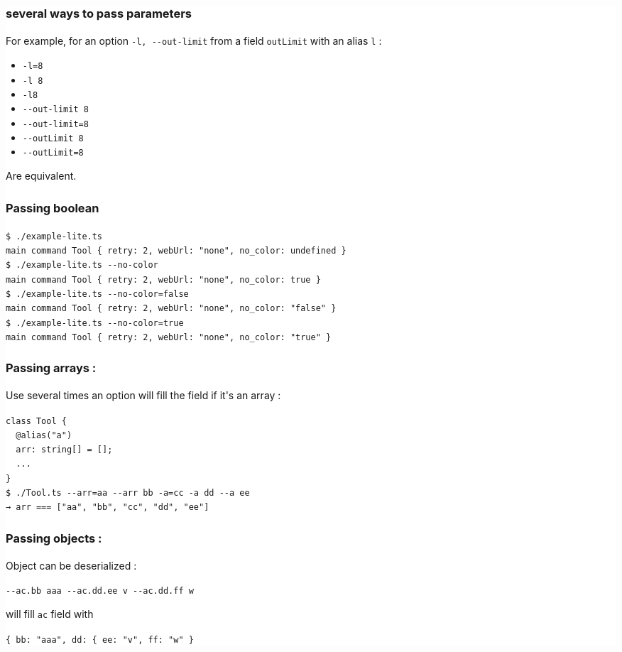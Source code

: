 ### several ways to pass parameters

For example, for an option `-l, --out-limit` from a field `outLimit` with an
alias `l` :

- `-l=8`
- `-l 8`
- `-l8`
- `--out-limit 8`
- `--out-limit=8`
- `--outLimit 8`
- `--outLimit=8`

Are equivalent.

### Passing boolean

```shell
$ ./example-lite.ts
main command Tool { retry: 2, webUrl: "none", no_color: undefined }
$ ./example-lite.ts --no-color
main command Tool { retry: 2, webUrl: "none", no_color: true }
$ ./example-lite.ts --no-color=false
main command Tool { retry: 2, webUrl: "none", no_color: "false" }
$ ./example-lite.ts --no-color=true
main command Tool { retry: 2, webUrl: "none", no_color: "true" }
```

### Passing arrays :

Use several times an option will fill the field if it's an array :

```
class Tool {
  @alias("a")
  arr: string[] = [];
  ...
}
$ ./Tool.ts --arr=aa --arr bb -a=cc -a dd --a ee
→ arr === ["aa", "bb", "cc", "dd", "ee"]
```

### Passing objects :

Object can be deserialized :

```
--ac.bb aaa --ac.dd.ee v --ac.dd.ff w
```

will fill `ac` field with

```
{ bb: "aaa", dd: { ee: "v", ff: "w" }
```
